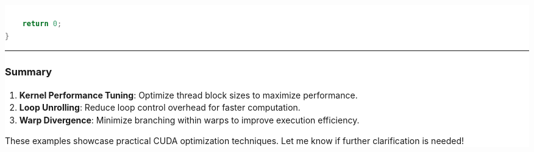 ```cpp

    return 0;
}
```

---

### **Summary**
1. **Kernel Performance Tuning**: Optimize thread block sizes to maximize performance.
2. **Loop Unrolling**: Reduce loop control overhead for faster computation.
3. **Warp Divergence**: Minimize branching within warps to improve execution efficiency. 

These examples showcase practical CUDA optimization techniques. Let me know if further clarification is needed!